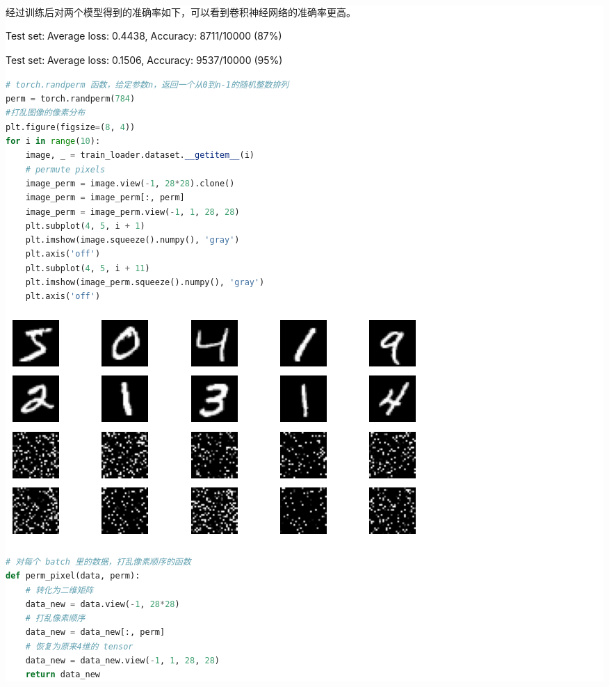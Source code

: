 经过训练后对两个模型得到的准确率如下，可以看到卷积神经网络的准确率更高。

Test set: Average loss: 0.4438, Accuracy: 8711/10000 (87%)


Test set: Average loss: 0.1506, Accuracy: 9537/10000 (95%)


```python
# torch.randperm 函数，给定参数n，返回一个从0到n-1的随机整数排列
perm = torch.randperm(784)
#打乱图像的像素分布
plt.figure(figsize=(8, 4))
for i in range(10):
    image, _ = train_loader.dataset.__getitem__(i)
    # permute pixels
    image_perm = image.view(-1, 28*28).clone()
    image_perm = image_perm[:, perm]
    image_perm = image_perm.view(-1, 1, 28, 28)
    plt.subplot(4, 5, i + 1)
    plt.imshow(image.squeeze().numpy(), 'gray')
    plt.axis('off')
    plt.subplot(4, 5, i + 11)
    plt.imshow(image_perm.squeeze().numpy(), 'gray')
    plt.axis('off')
```
![png](01_files/week2_1_7_0.png)
```python
# 对每个 batch 里的数据，打乱像素顺序的函数
def perm_pixel(data, perm):
    # 转化为二维矩阵
    data_new = data.view(-1, 28*28)
    # 打乱像素顺序
    data_new = data_new[:, perm]
    # 恢复为原来4维的 tensor
    data_new = data_new.view(-1, 1, 28, 28)
    return data_new
```
